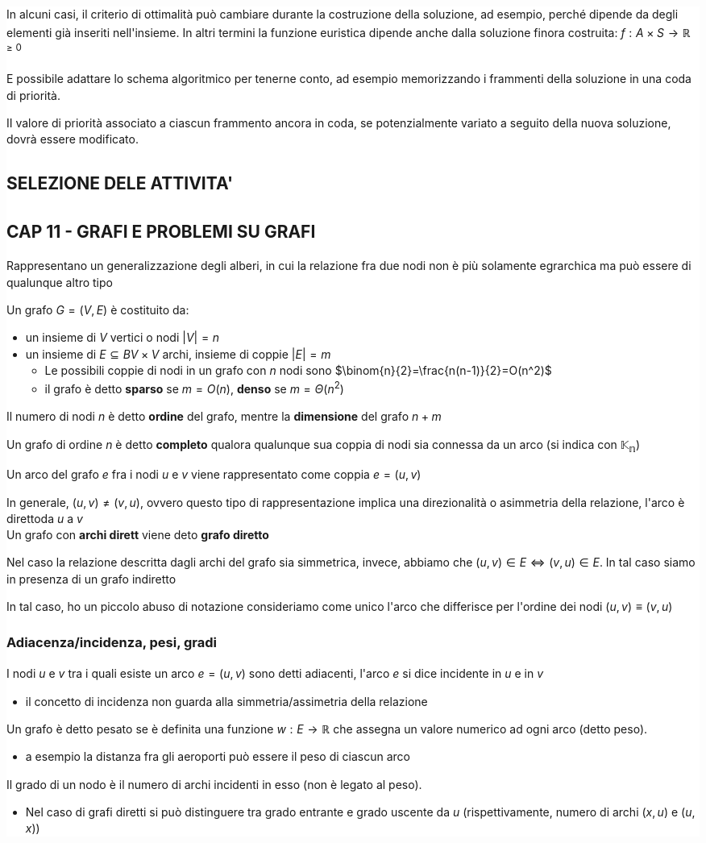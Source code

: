 In alcuni casi, il criterio di ottimalità può cambiare durante la costruzione della soluzione, ad
esempio, perché dipende da degli elementi già inseriti nell'insieme. In altri termini la
funzione euristica dipende anche dalla soluzione finora costruita: $f : A \times S \rightarrow \mathbb{R}^{\geq 0}$

E possibile adattare lo schema algoritmico per tenerne conto, ad esempio memorizzando i frammenti della soluzione in una coda di priorità.

II valore di priorità associato a ciascun frammento ancora in coda, se potenzialmente variato a seguito della nuova soluzione, dovrà essere modificato.

## SELEZIONE DELE ATTIVITA'

## CAP 11 - GRAFI E PROBLEMI SU GRAFI

Rappresentano un generalizzazione degli alberi, in cui la relazione fra due nodi non è più solamente egrarchica ma può essere di qualunque altro tipo

Un grafo $G=(V,E)$ è costituito da:

- un insieme di $V$ vertici o nodi $|V|=n$
- un insieme di $E \subseteq BV \times V$ archi, insieme di coppie $|E| = m$
  - Le possibili coppie di nodi in un grafo con $n$ nodi sono $\binom{n}{2}=\frac{n(n-1)}{2}=O(n^2)$
  - il grafo è detto **sparso** se $m=O(n)$, **denso** se $m=Θ(n^2)$

Il numero di nodi $n$ è detto **ordine** del grafo, mentre la **dimensione** del grafo $n+m$

Un grafo di ordine $n$ è detto **completo** qualora qualunque sua coppia di nodi sia connessa da un arco (si indica con $\mathbb{K_n}$)

Un arco del grafo $e$ fra i nodi $u$ e $v$ viene rappresentato come coppia $e=(u, v)$

In generale, $(u, v) \neq (v, u)$, ovvero questo tipo di rappresentazione implica una direzionalità o asimmetria della relazione, l'arco è direttoda $u$ a $v$  
Un grafo con **archi dirett** viene deto **grafo diretto**

Nel caso la relazione descritta dagli archi del grafo sia simmetrica, invece, abbiamo che $(u, v) \in E \Leftrightarrow  (v, u) \in E$. In tal caso siamo in presenza di un grafo indiretto

In tal caso, ho un piccolo abuso di notazione consideriamo come unico l'arco che differisce
per l'ordine dei nodi $(u, v) \equiv (v, u)$

### Adiacenza/incidenza, pesi, gradi

I nodi $u$ e $v$ tra i quali esiste un arco $e = (u, v)$ sono detti adiacenti, l'arco $e$ si dice incidente in $u$ e in $v$

- il concetto di incidenza non guarda alla simmetria/assimetria della relazione

Un grafo è detto pesato se è definita una funzione $w : E \rightarrow \mathbb{R}$ che assegna un valore numerico ad ogni arco (detto peso).

- a esempio la distanza fra gli aeroporti può essere il peso di ciascun arco

Il grado di un nodo è il numero di archi incidenti in esso (non è legato al peso).

- Nel caso di grafi diretti si può distinguere tra grado entrante e grado uscente da $u$ (rispettivamente, numero di archi $(x, u)$ e $(u, x)$)
